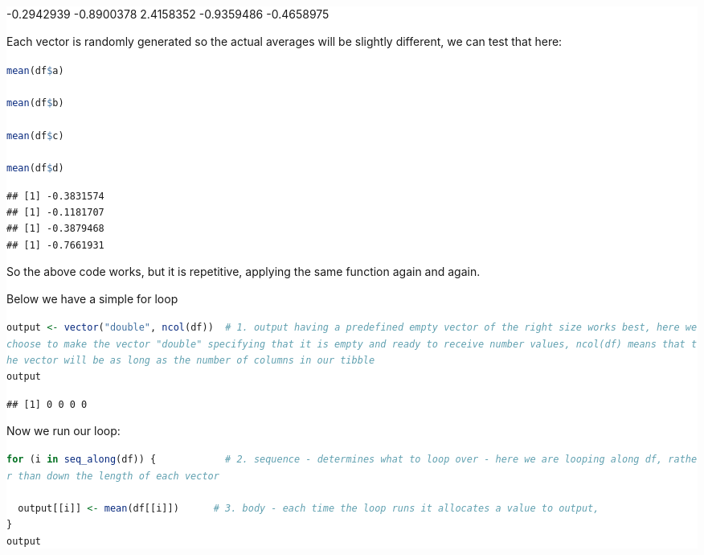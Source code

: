    <td style="text-align:right;"> -0.2942939 </td>
  </tr>
  <tr>
   <td style="text-align:right;"> -0.8900378 </td>
   <td style="text-align:right;"> 2.4158352 </td>
   <td style="text-align:right;"> -0.9359486 </td>
   <td style="text-align:right;"> -0.4658975 </td>
  </tr>
</tbody>
</table>

</div>

Each vector is randomly generated so the actual averages will be slightly different, we can test that here:


```r
mean(df$a)

mean(df$b)

mean(df$c)

mean(df$d)
```

```
## [1] -0.3831574
## [1] -0.1181707
## [1] -0.3879468
## [1] -0.7661931
```

So the above code works, but it is repetitive, applying the same function again and again. 

Below we have a simple for loop 


```r
output <- vector("double", ncol(df))  # 1. output having a predefined empty vector of the right size works best, here we choose to make the vector "double" specifying that it is empty and ready to receive number values, ncol(df) means that the vector will be as long as the number of columns in our tibble 
output
```

```
## [1] 0 0 0 0
```
Now we run our loop:


```r
for (i in seq_along(df)) {            # 2. sequence - determines what to loop over - here we are looping along df, rather than down the length of each vector
  
  output[[i]] <- mean(df[[i]])      # 3. body - each time the loop runs it allocates a value to output, 
}
output
```
